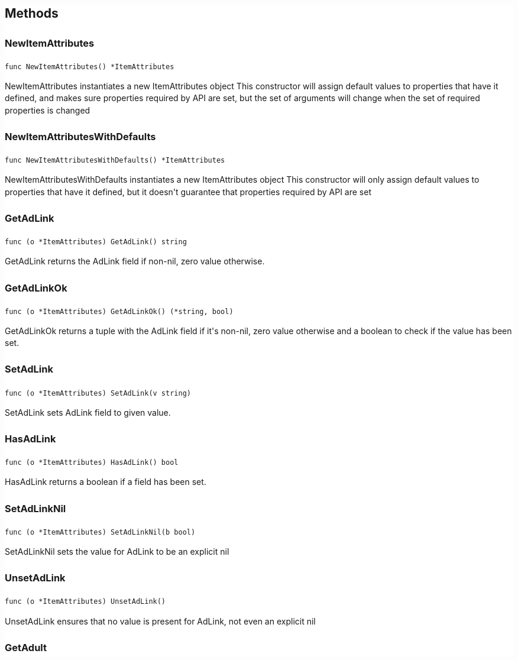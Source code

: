 ## Methods

### NewItemAttributes

`func NewItemAttributes() *ItemAttributes`

NewItemAttributes instantiates a new ItemAttributes object
This constructor will assign default values to properties that have it defined,
and makes sure properties required by API are set, but the set of arguments
will change when the set of required properties is changed

### NewItemAttributesWithDefaults

`func NewItemAttributesWithDefaults() *ItemAttributes`

NewItemAttributesWithDefaults instantiates a new ItemAttributes object
This constructor will only assign default values to properties that have it defined,
but it doesn't guarantee that properties required by API are set

### GetAdLink

`func (o *ItemAttributes) GetAdLink() string`

GetAdLink returns the AdLink field if non-nil, zero value otherwise.

### GetAdLinkOk

`func (o *ItemAttributes) GetAdLinkOk() (*string, bool)`

GetAdLinkOk returns a tuple with the AdLink field if it's non-nil, zero value otherwise
and a boolean to check if the value has been set.

### SetAdLink

`func (o *ItemAttributes) SetAdLink(v string)`

SetAdLink sets AdLink field to given value.

### HasAdLink

`func (o *ItemAttributes) HasAdLink() bool`

HasAdLink returns a boolean if a field has been set.

### SetAdLinkNil

`func (o *ItemAttributes) SetAdLinkNil(b bool)`

 SetAdLinkNil sets the value for AdLink to be an explicit nil

### UnsetAdLink
`func (o *ItemAttributes) UnsetAdLink()`

UnsetAdLink ensures that no value is present for AdLink, not even an explicit nil
### GetAdult
